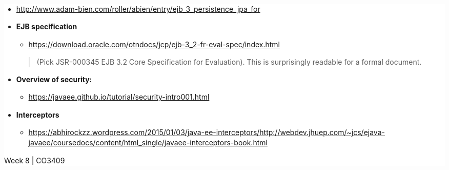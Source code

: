   - http://www.adam-bien.com/roller/abien/entry/ejb_3_persistence_jpa_for      

    

- **EJB specification**

  -  https://download.oracle.com/otndocs/jcp/ejb-3_2-fr-eval-spec/index.html 

    > (Pick JSR-000345 EJB 3.2 Core Specification for Evaluation). This is surprisingly readable for a formal document.

    

- **Overview of security:**

  - https://javaee.github.io/tutorial/security-intro001.html

    

- **Interceptors** 

  - https://abhirockzz.wordpress.com/2015/01/03/java-ee-interceptors/http://webdev.jhuep.com/~jcs/ejava-javaee/coursedocs/content/html_single/javaee-interceptors-book.html     





<div class=footer><div class=footer-text>Week 8 | CO3409 </div></div>


